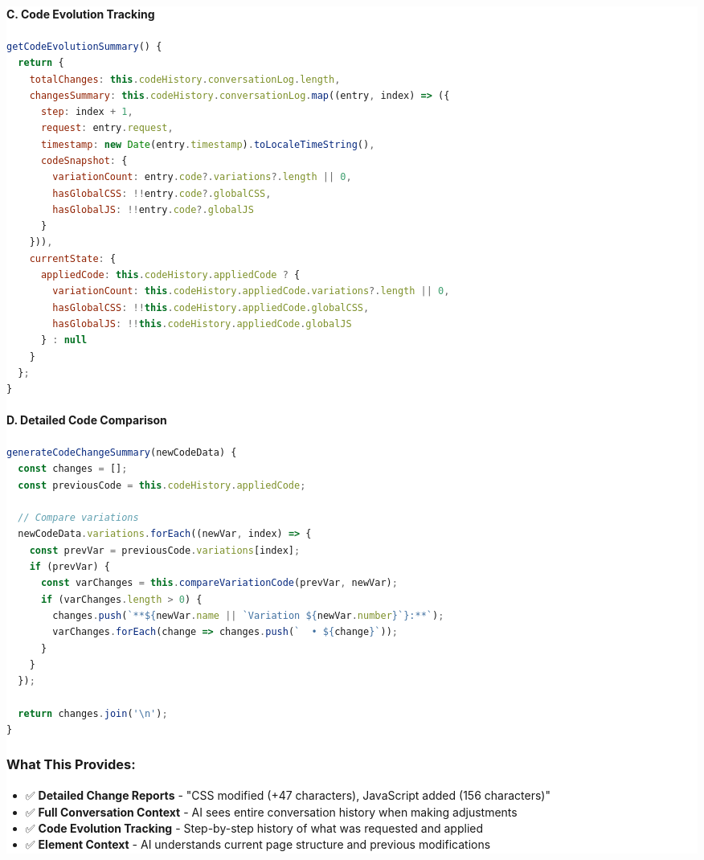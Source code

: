 #### C. Code Evolution Tracking
```javascript
getCodeEvolutionSummary() {
  return {
    totalChanges: this.codeHistory.conversationLog.length,
    changesSummary: this.codeHistory.conversationLog.map((entry, index) => ({
      step: index + 1,
      request: entry.request,
      timestamp: new Date(entry.timestamp).toLocaleTimeString(),
      codeSnapshot: {
        variationCount: entry.code?.variations?.length || 0,
        hasGlobalCSS: !!entry.code?.globalCSS,
        hasGlobalJS: !!entry.code?.globalJS
      }
    })),
    currentState: {
      appliedCode: this.codeHistory.appliedCode ? {
        variationCount: this.codeHistory.appliedCode.variations?.length || 0,
        hasGlobalCSS: !!this.codeHistory.appliedCode.globalCSS,
        hasGlobalJS: !!this.codeHistory.appliedCode.globalJS
      } : null
    }
  };
}
```

#### D. Detailed Code Comparison
```javascript
generateCodeChangeSummary(newCodeData) {
  const changes = [];
  const previousCode = this.codeHistory.appliedCode;
  
  // Compare variations
  newCodeData.variations.forEach((newVar, index) => {
    const prevVar = previousCode.variations[index];
    if (prevVar) {
      const varChanges = this.compareVariationCode(prevVar, newVar);
      if (varChanges.length > 0) {
        changes.push(`**${newVar.name || `Variation ${newVar.number}`}:**`);
        varChanges.forEach(change => changes.push(`  • ${change}`));
      }
    }
  });
  
  return changes.join('\n');
}
```

### What This Provides:
- ✅ **Detailed Change Reports** - "CSS modified (+47 characters), JavaScript added (156 characters)"
- ✅ **Full Conversation Context** - AI sees entire conversation history when making adjustments
- ✅ **Code Evolution Tracking** - Step-by-step history of what was requested and applied
- ✅ **Element Context** - AI understands current page structure and previous modifications
